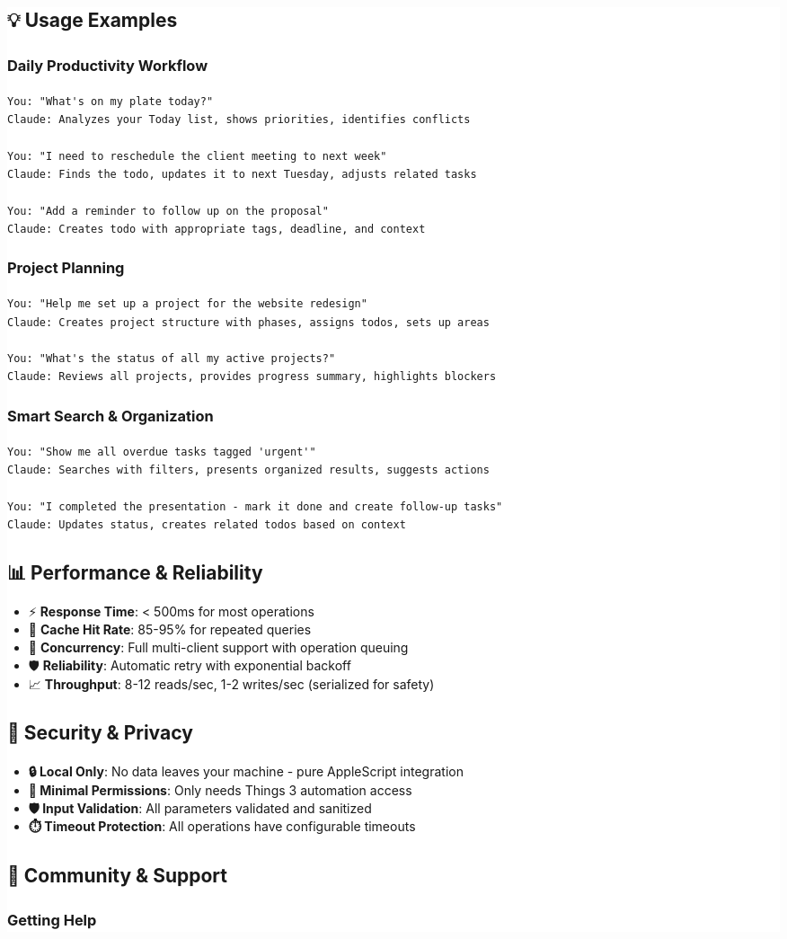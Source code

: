 ## 💡 Usage Examples

### Daily Productivity Workflow
```
You: "What's on my plate today?"
Claude: Analyzes your Today list, shows priorities, identifies conflicts

You: "I need to reschedule the client meeting to next week" 
Claude: Finds the todo, updates it to next Tuesday, adjusts related tasks

You: "Add a reminder to follow up on the proposal"
Claude: Creates todo with appropriate tags, deadline, and context
```

### Project Planning
```
You: "Help me set up a project for the website redesign"
Claude: Creates project structure with phases, assigns todos, sets up areas

You: "What's the status of all my active projects?"
Claude: Reviews all projects, provides progress summary, highlights blockers
```

### Smart Search & Organization
```
You: "Show me all overdue tasks tagged 'urgent'"
Claude: Searches with filters, presents organized results, suggests actions

You: "I completed the presentation - mark it done and create follow-up tasks"
Claude: Updates status, creates related todos based on context
```

## 📊 Performance & Reliability

- ⚡ **Response Time**: < 500ms for most operations
- 🎯 **Cache Hit Rate**: 85-95% for repeated queries  
- 🔄 **Concurrency**: Full multi-client support with operation queuing
- 🛡️ **Reliability**: Automatic retry with exponential backoff
- 📈 **Throughput**: 8-12 reads/sec, 1-2 writes/sec (serialized for safety)

## 🔐 Security & Privacy

- **🔒 Local Only**: No data leaves your machine - pure AppleScript integration
- **🎯 Minimal Permissions**: Only needs Things 3 automation access
- **🛡️ Input Validation**: All parameters validated and sanitized
- **⏱️ Timeout Protection**: All operations have configurable timeouts

## 🤝 Community & Support

### Getting Help

